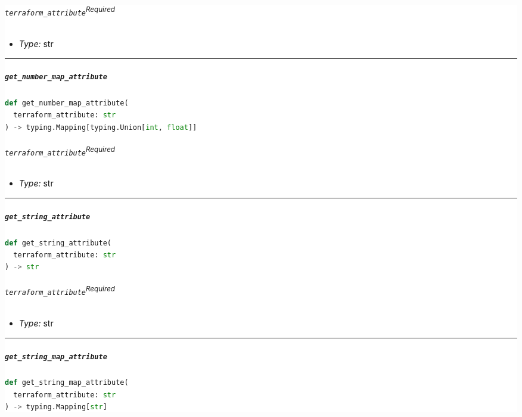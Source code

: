 ###### `terraform_attribute`<sup>Required</sup> <a name="terraform_attribute" id="@cdktf/provider-newrelic.entityTags.EntityTagsTagOutputReference.getNumberListAttribute.parameter.terraformAttribute"></a>

- *Type:* str

---

##### `get_number_map_attribute` <a name="get_number_map_attribute" id="@cdktf/provider-newrelic.entityTags.EntityTagsTagOutputReference.getNumberMapAttribute"></a>

```python
def get_number_map_attribute(
  terraform_attribute: str
) -> typing.Mapping[typing.Union[int, float]]
```

###### `terraform_attribute`<sup>Required</sup> <a name="terraform_attribute" id="@cdktf/provider-newrelic.entityTags.EntityTagsTagOutputReference.getNumberMapAttribute.parameter.terraformAttribute"></a>

- *Type:* str

---

##### `get_string_attribute` <a name="get_string_attribute" id="@cdktf/provider-newrelic.entityTags.EntityTagsTagOutputReference.getStringAttribute"></a>

```python
def get_string_attribute(
  terraform_attribute: str
) -> str
```

###### `terraform_attribute`<sup>Required</sup> <a name="terraform_attribute" id="@cdktf/provider-newrelic.entityTags.EntityTagsTagOutputReference.getStringAttribute.parameter.terraformAttribute"></a>

- *Type:* str

---

##### `get_string_map_attribute` <a name="get_string_map_attribute" id="@cdktf/provider-newrelic.entityTags.EntityTagsTagOutputReference.getStringMapAttribute"></a>

```python
def get_string_map_attribute(
  terraform_attribute: str
) -> typing.Mapping[str]
```
